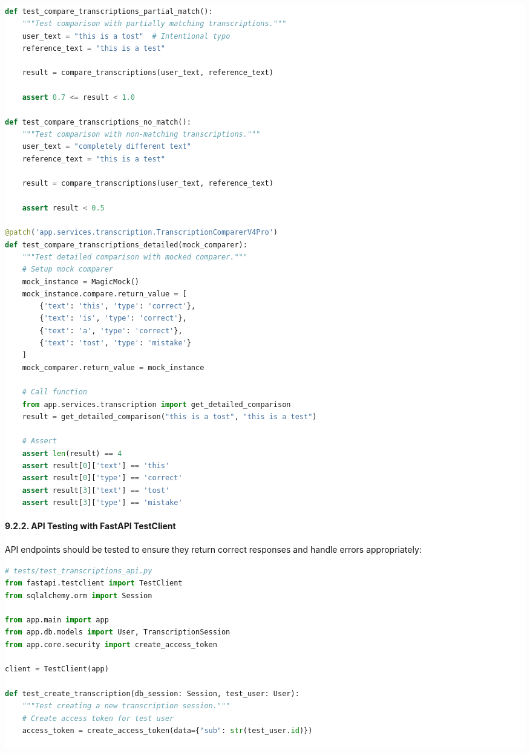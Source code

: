 ```python
def test_compare_transcriptions_partial_match():
    """Test comparison with partially matching transcriptions."""
    user_text = "this is a tost"  # Intentional typo
    reference_text = "this is a test"
    
    result = compare_transcriptions(user_text, reference_text)
    
    assert 0.7 <= result < 1.0

def test_compare_transcriptions_no_match():
    """Test comparison with non-matching transcriptions."""
    user_text = "completely different text"
    reference_text = "this is a test"
    
    result = compare_transcriptions(user_text, reference_text)
    
    assert result < 0.5

@patch('app.services.transcription.TranscriptionComparerV4Pro')
def test_compare_transcriptions_detailed(mock_comparer):
    """Test detailed comparison with mocked comparer."""
    # Setup mock comparer
    mock_instance = MagicMock()
    mock_instance.compare.return_value = [
        {'text': 'this', 'type': 'correct'},
        {'text': 'is', 'type': 'correct'},
        {'text': 'a', 'type': 'correct'},
        {'text': 'tost', 'type': 'mistake'}
    ]
    mock_comparer.return_value = mock_instance
    
    # Call function
    from app.services.transcription import get_detailed_comparison
    result = get_detailed_comparison("this is a tost", "this is a test")
    
    # Assert
    assert len(result) == 4
    assert result[0]['text'] == 'this'
    assert result[0]['type'] == 'correct'
    assert result[3]['text'] == 'tost'
    assert result[3]['type'] == 'mistake'
```

#### 9.2.2. API Testing with FastAPI TestClient

API endpoints should be tested to ensure they return correct responses and handle errors appropriately:

```python
# tests/test_transcriptions_api.py
from fastapi.testclient import TestClient
from sqlalchemy.orm import Session

from app.main import app
from app.db.models import User, TranscriptionSession
from app.core.security import create_access_token

client = TestClient(app)

def test_create_transcription(db_session: Session, test_user: User):
    """Test creating a new transcription session."""
    # Create access token for test user
    access_token = create_access_token(data={"sub": str(test_user.id)})
    
```